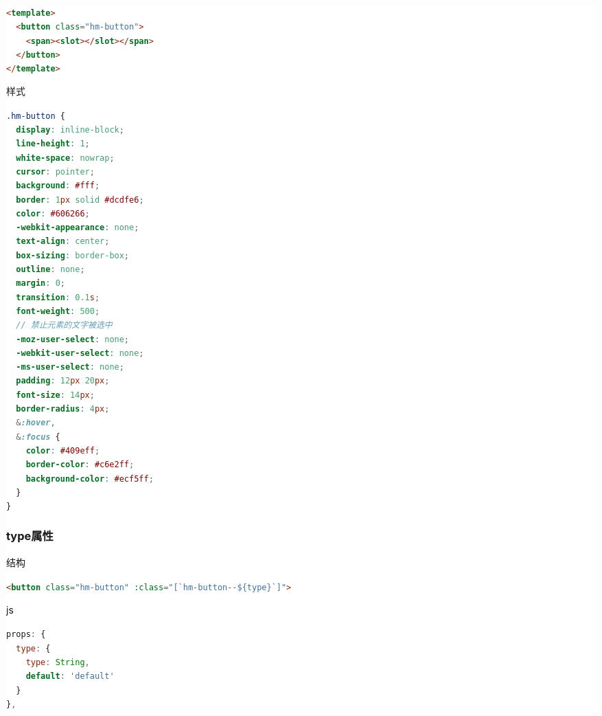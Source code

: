 ```html
<template>
  <button class="hm-button">
    <span><slot></slot></span>
  </button>
</template>
```

样式

```scss
.hm-button {
  display: inline-block;
  line-height: 1;
  white-space: nowrap;
  cursor: pointer;
  background: #fff;
  border: 1px solid #dcdfe6;
  color: #606266;
  -webkit-appearance: none;
  text-align: center;
  box-sizing: border-box;
  outline: none;
  margin: 0;
  transition: 0.1s;
  font-weight: 500;
  // 禁止元素的文字被选中
  -moz-user-select: none;
  -webkit-user-select: none;
  -ms-user-select: none;
  padding: 12px 20px;
  font-size: 14px;
  border-radius: 4px;
  &:hover,
  &:focus {
    color: #409eff;
    border-color: #c6e2ff;
    background-color: #ecf5ff;
  }
}
```

### type属性

结构

```html
<button class="hm-button" :class="[`hm-button--${type}`]">
```

js

```js
props: {
  type: {
    type: String,
    default: 'default'
  }
},
```
